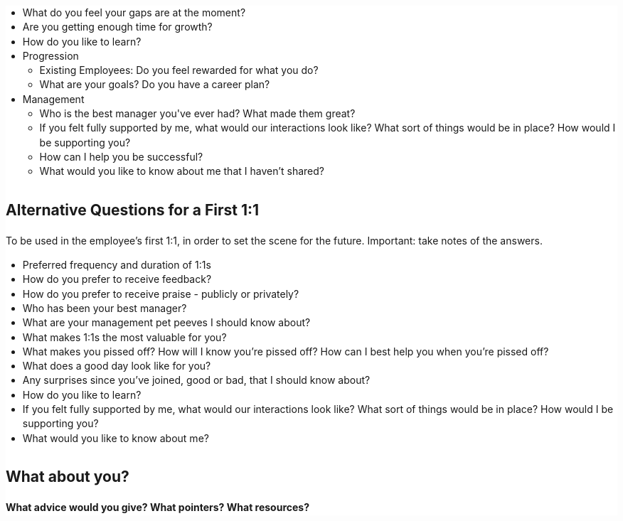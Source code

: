   * What do you feel your gaps are at the moment? 
  * Are you getting enough time for growth?
  * How do you like to learn?
* Progression
  * Existing Employees: Do you feel rewarded for what you do?
  * What are your goals? Do you have a career plan?
* Management
  * Who is the best manager you've ever had? What made them great?
  * If you felt fully supported by me, what would our interactions look like? What sort of things would be in place? How would I be supporting you?
  * How can I help you be successful?
  * What would you like to know about me that I haven’t shared?

## Alternative Questions for a First 1:1
To be used in the employee’s first 1:1, in order to set the scene for the future. Important: take notes of the answers.

* Preferred frequency and duration of 1:1s
* How do you prefer to receive feedback?
* How do you prefer to receive praise - publicly or privately?
* Who has been your best manager?
* What are your management pet peeves I should know about?
* What makes 1:1s the most valuable for you?
* What makes you pissed off? How will I know you’re pissed off? How can I best help you when you’re pissed off?
* What does a good day look like for you?
* Any surprises since you’ve joined, good or bad, that I should know about?
* How do you like to learn?
* If you felt fully supported by me, what would our interactions look like? What sort of things would be in place? How would I be supporting you?
* What would you like to know about me?

## What about you?

**What advice would you give? What pointers? What resources?**